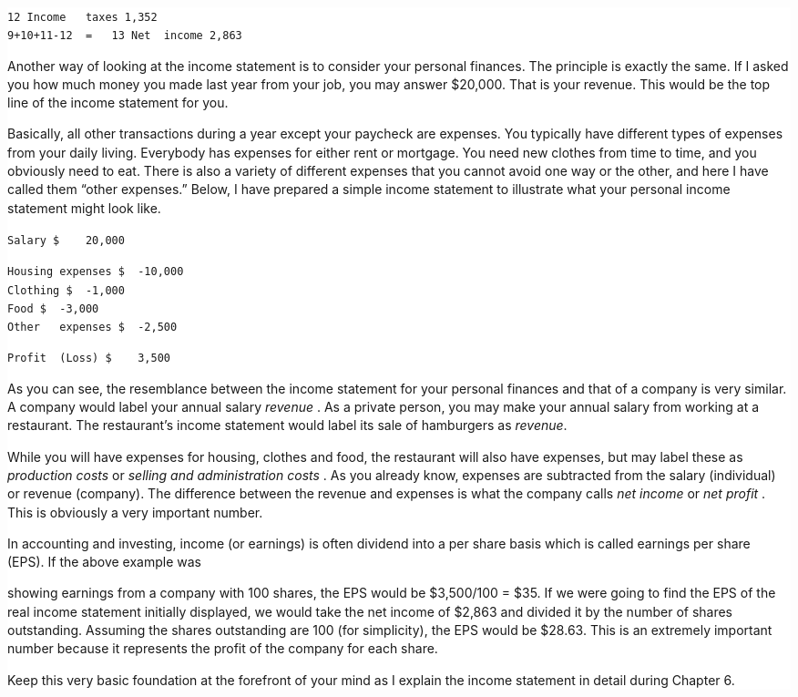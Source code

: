 ```
12 Income	taxes 1,352
9+10+11-12	=	13 Net	income 2,863
```
Another	way	of	looking	at	the	income	statement	is	to	consider	your	personal
finances.	The	principle	is	exactly	the	same.	If	I	asked	you	how	much	money	you
made	last	year	from	your	job,	you	may	answer	$20,000.	That	is	your	revenue.
This	would	be	the	top	line	of	the	income	statement	for	you.

Basically,	 all	 other	 transactions	 during	 a	 year	 except	 your	 paycheck	 are
expenses.	You	typically	have	different	types	of	expenses	from	your	daily	living.
Everybody	has	expenses	for	either	rent	or	mortgage.	You	need	new	clothes	from
time	to	time,	and	you	obviously	need	to	eat.	There	is	also	a	variety	of	different
expenses	that	you	cannot	avoid	one	way	or	the	other,	and	here	I	have	called	them
“other	expenses.”	Below,	I	have	prepared	a	simple	income	statement	to	illustrate
what	your	personal	income	statement	might	look	like.

```
Salary $	20,000
```
```
Housing	expenses $	-10,000
Clothing $	-1,000
Food $	-3,000
Other	expenses $	-2,500
```
```
Profit	(Loss) $	3,500
```
As	you	can	see,	the	resemblance	between	the	income	statement	for	your	personal
finances	and	that	of	a	company	is	very	similar.	A	company	would	label	your
annual	salary	 _revenue_ .	As	a	private	person,	you	may	make	your	annual	salary
from	working	at	a	restaurant.	The	restaurant’s	income	statement	would	label	its
sale	of	hamburgers	as	 _revenue_.

While	you	will	have	expenses	for	housing,	clothes	and	food,	the	restaurant	will
also	 have	 expenses,	 but	 may	 label	 these	 as	 _production	 costs_ or	 _selling	 and
administration	costs_ .	 As	 you	 already	 know,	 expenses	 are	 subtracted	 from	 the
salary	(individual)	or	revenue	(company).	The	difference	between	the	revenue
and	 expenses	 is	 what	 the	 company	 calls	 _net	 income_ or	 _net	 profit_ .	 This	 is
obviously	a	very	important	number.

In	accounting	and	investing,	income	(or	earnings)	is	often	dividend	into	a	per
share	basis	which	is	called	earnings	per	share	(EPS).	If	the	above	example	was


showing	 earnings	 from	 a	 company	 with	 100	 shares,	 the	 EPS	 would	 be
$3,500/100	=	$35.	If	we	were	going	to	find	the	EPS	of	the	real	income	statement
initially	displayed,	we	would	take	the	net	income	of	$2,863	and	divided	it	by	the
number	 of	 shares	 outstanding.	 Assuming	 the	 shares	 outstanding	 are	 100	 (for
simplicity),	the	EPS	would	be	$28.63.	This	is	an	extremely	important	number
because	it	represents	the	profit	of	the	company	for	each	share.

Keep	this	very	basic	foundation	at	the	forefront	of	your	mind	as	I	explain	the
income	statement	in	detail	during	Chapter	6.
